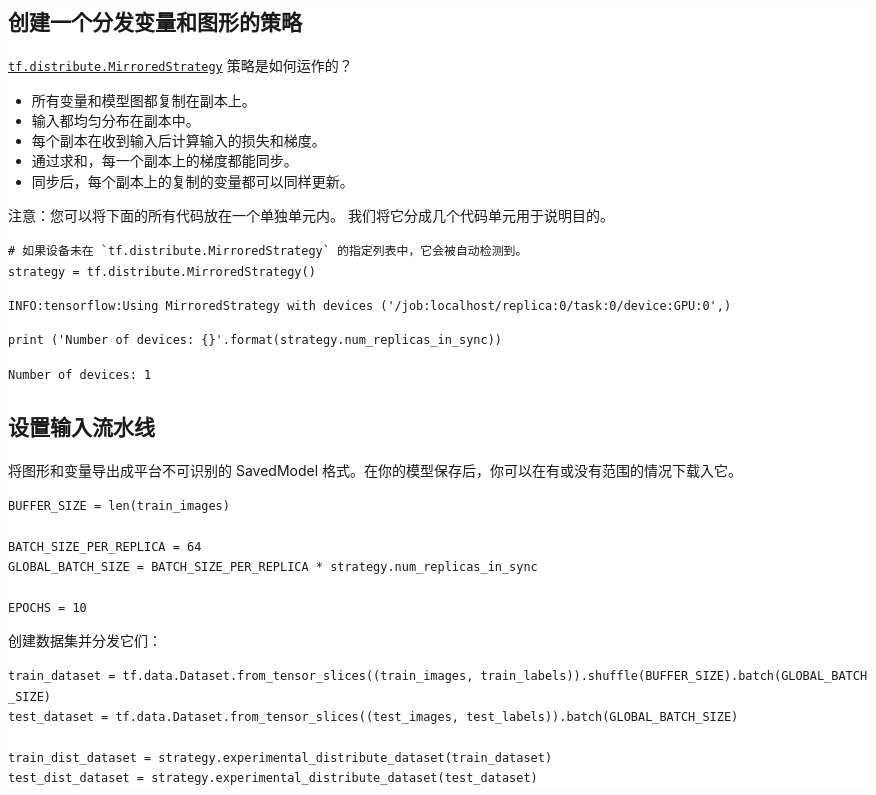 ## 创建一个分发变量和图形的策略

[`tf.distribute.MirroredStrategy`](https://tensorflow.google.cn/api_docs/python/tf/distribute/MirroredStrategy) 策略是如何运作的？

*   所有变量和模型图都复制在副本上。
*   输入都均匀分布在副本中。
*   每个副本在收到输入后计算输入的损失和梯度。
*   通过求和，每一个副本上的梯度都能同步。
*   同步后，每个副本上的复制的变量都可以同样更新。

注意：您可以将下面的所有代码放在一个单独单元内。 我们将它分成几个代码单元用于说明目的。

```
# 如果设备未在 `tf.distribute.MirroredStrategy` 的指定列表中，它会被自动检测到。
strategy = tf.distribute.MirroredStrategy() 
```

```
INFO:tensorflow:Using MirroredStrategy with devices ('/job:localhost/replica:0/task:0/device:GPU:0',)

```

```
print ('Number of devices: {}'.format(strategy.num_replicas_in_sync)) 
```

```
Number of devices: 1

```

## 设置输入流水线

将图形和变量导出成平台不可识别的 SavedModel 格式。在你的模型保存后，你可以在有或没有范围的情况下载入它。

```
BUFFER_SIZE = len(train_images)

BATCH_SIZE_PER_REPLICA = 64
GLOBAL_BATCH_SIZE = BATCH_SIZE_PER_REPLICA * strategy.num_replicas_in_sync

EPOCHS = 10 
```

创建数据集并分发它们：

```
train_dataset = tf.data.Dataset.from_tensor_slices((train_images, train_labels)).shuffle(BUFFER_SIZE).batch(GLOBAL_BATCH_SIZE) 
test_dataset = tf.data.Dataset.from_tensor_slices((test_images, test_labels)).batch(GLOBAL_BATCH_SIZE) 

train_dist_dataset = strategy.experimental_distribute_dataset(train_dataset)
test_dist_dataset = strategy.experimental_distribute_dataset(test_dataset) 
```
